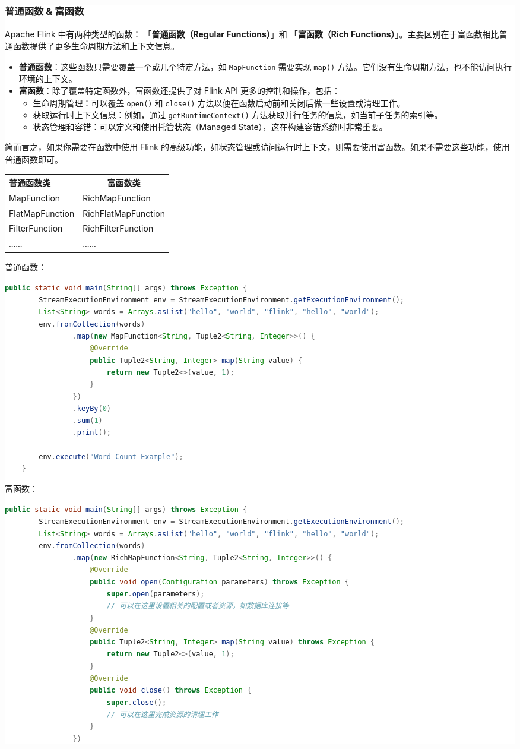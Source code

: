
### 普通函数 & 富函数

Apache Flink 中有两种类型的函数： 「**普通函数（Regular Functions）**」和 「**富函数（Rich Functions）**」。主要区别在于富函数相比普通函数提供了更多生命周期方法和上下文信息。

- **普通函数**：这些函数只需要覆盖一个或几个特定方法，如 `MapFunction` 需要实现 `map()` 方法。它们没有生命周期方法，也不能访问执行环境的上下文。
- **富函数**：除了覆盖特定函数外，富函数还提供了对 Flink API 更多的控制和操作，包括：
  - 生命周期管理：可以覆盖 `open()` 和 `close()` 方法以便在函数启动前和关闭后做一些设置或清理工作。
  - 获取运行时上下文信息：例如，通过 `getRuntimeContext()` 方法获取并行任务的信息，如当前子任务的索引等。
  - 状态管理和容错：可以定义和使用托管状态（Managed State），这在构建容错系统时非常重要。

简而言之，如果你需要在函数中使用 Flink 的高级功能，如状态管理或访问运行时上下文，则需要使用富函数。如果不需要这些功能，使用普通函数即可。

| 普通函数类      | 富函数类            |
| :-------------- | ------------------- |
| MapFunction     | RichMapFunction     |
| FlatMapFunction | RichFlatMapFunction |
| FilterFunction  | RichFilterFunction  |
| ......          | ......              |

普通函数：

```java
public static void main(String[] args) throws Exception {
        StreamExecutionEnvironment env = StreamExecutionEnvironment.getExecutionEnvironment();
        List<String> words = Arrays.asList("hello", "world", "flink", "hello", "world");
        env.fromCollection(words)
                .map(new MapFunction<String, Tuple2<String, Integer>>() {
                    @Override
                    public Tuple2<String, Integer> map(String value) {
                        return new Tuple2<>(value, 1);
                    }
                })
                .keyBy(0)
                .sum(1)
                .print();

        env.execute("Word Count Example");
    }
```

富函数：

```java
public static void main(String[] args) throws Exception {
        StreamExecutionEnvironment env = StreamExecutionEnvironment.getExecutionEnvironment();
        List<String> words = Arrays.asList("hello", "world", "flink", "hello", "world");
        env.fromCollection(words)
                .map(new RichMapFunction<String, Tuple2<String, Integer>>() {
                    @Override
                    public void open(Configuration parameters) throws Exception {
                        super.open(parameters);
                        // 可以在这里设置相关的配置或者资源，如数据库连接等
                    }
                    @Override
                    public Tuple2<String, Integer> map(String value) throws Exception {
                        return new Tuple2<>(value, 1);
                    }
                    @Override
                    public void close() throws Exception {
                        super.close();
                        // 可以在这里完成资源的清理工作
                    }
                })
```